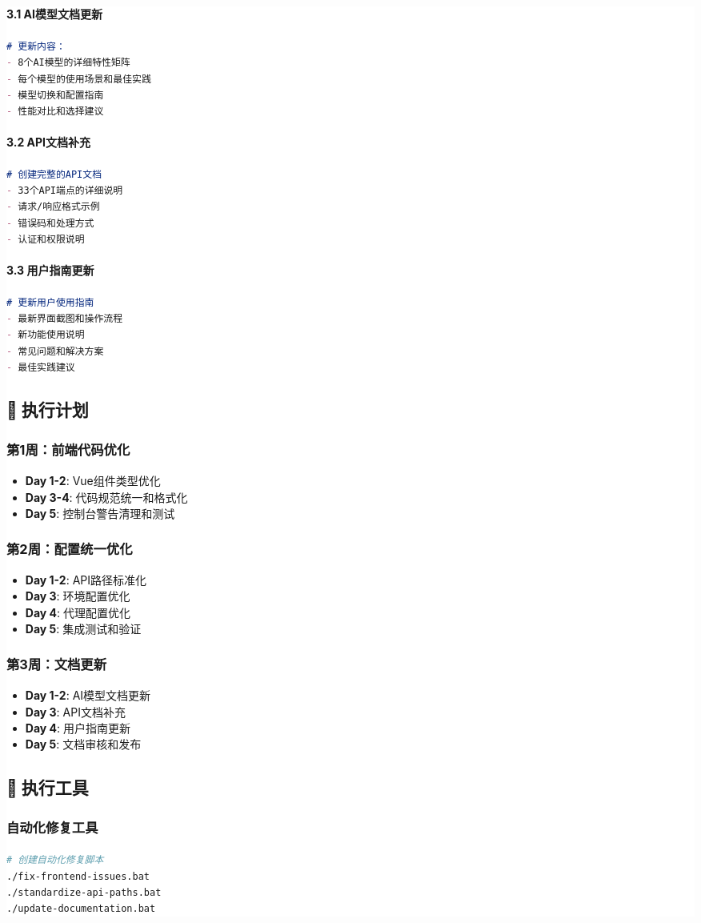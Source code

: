#### 3.1 AI模型文档更新
```markdown
# 更新内容：
- 8个AI模型的详细特性矩阵
- 每个模型的使用场景和最佳实践
- 模型切换和配置指南
- 性能对比和选择建议
```

#### 3.2 API文档补充
```markdown
# 创建完整的API文档
- 33个API端点的详细说明
- 请求/响应格式示例
- 错误码和处理方式
- 认证和权限说明
```

#### 3.3 用户指南更新
```markdown
# 更新用户使用指南
- 最新界面截图和操作流程
- 新功能使用说明
- 常见问题和解决方案
- 最佳实践建议
```

## 📅 执行计划

### 第1周：前端代码优化
- **Day 1-2**: Vue组件类型优化
- **Day 3-4**: 代码规范统一和格式化
- **Day 5**: 控制台警告清理和测试

### 第2周：配置统一优化
- **Day 1-2**: API路径标准化
- **Day 3**: 环境配置优化
- **Day 4**: 代理配置优化
- **Day 5**: 集成测试和验证

### 第3周：文档更新
- **Day 1-2**: AI模型文档更新
- **Day 3**: API文档补充
- **Day 4**: 用户指南更新
- **Day 5**: 文档审核和发布

## 🔧 执行工具

### 自动化修复工具
```bash
# 创建自动化修复脚本
./fix-frontend-issues.bat
./standardize-api-paths.bat
./update-documentation.bat
```
